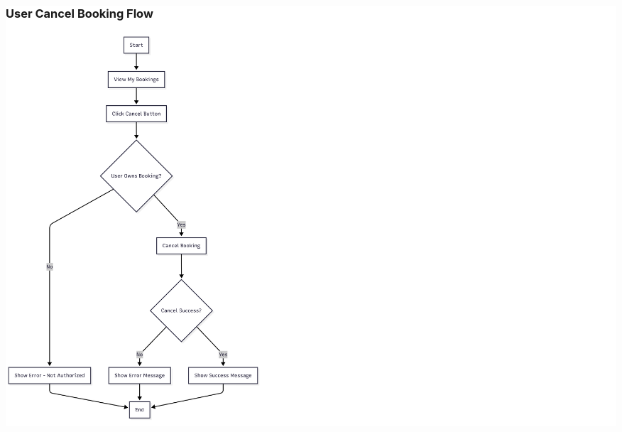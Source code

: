 ### User Cancel Booking Flow
<img src="https://github.com/afiqsuradi/bitp3123-project/raw/main/blobs/fc_user_cancel_book.png" width="360">
